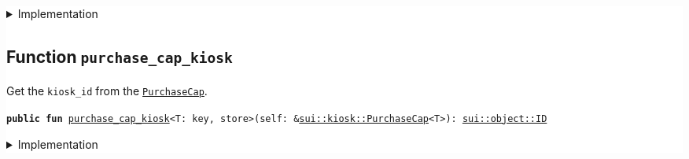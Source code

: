 <details><summary>Implementation</summary></details>

<a name="sui_kiosk_purchase_cap_kiosk"></a>

## Function `purchase_cap_kiosk`

Get the <code>kiosk_id</code> from the <code><a href="../sui/kiosk.md#sui_kiosk_PurchaseCap">PurchaseCap</a></code>.


<pre><code><b>public</b> <b>fun</b> <a href="../sui/kiosk.md#sui_kiosk_purchase_cap_kiosk">purchase_cap_kiosk</a>&lt;T: key, store&gt;(self: &<a href="../sui/kiosk.md#sui_kiosk_PurchaseCap">sui::kiosk::PurchaseCap</a>&lt;T&gt;): <a href="../sui/object.md#sui_object_ID">sui::object::ID</a>
</code></pre>



<details>
<summary>Implementation</summary>



